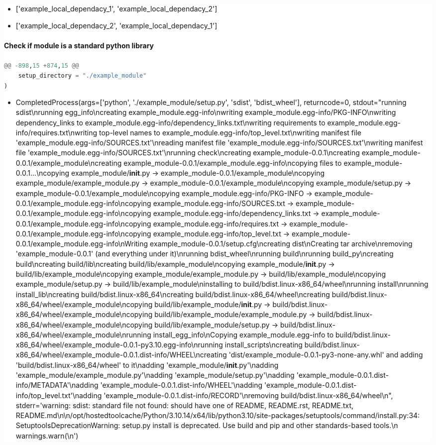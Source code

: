  
 
 
-    ['example_local_dependacy_1', 'example_local_dependacy_2']
+    ['example_local_dependacy_2', 'example_local_dependacy_1']
 
 
 
 #### Check if module is a standard python library
 
 
 ```python
@@ -898,15 +874,15 @@
     setup_directory = "./example_module"
 )
 ```
 
 
 
 
-    CompletedProcess(args=['python', './example_module/setup.py', 'sdist', 'bdist_wheel'], returncode=0, stdout="running sdist\nrunning egg_info\ncreating example_module.egg-info\nwriting example_module.egg-info/PKG-INFO\nwriting dependency_links to example_module.egg-info/dependency_links.txt\nwriting requirements to example_module.egg-info/requires.txt\nwriting top-level names to example_module.egg-info/top_level.txt\nwriting manifest file 'example_module.egg-info/SOURCES.txt'\nreading manifest file 'example_module.egg-info/SOURCES.txt'\nwriting manifest file 'example_module.egg-info/SOURCES.txt'\nrunning check\ncreating example_module-0.0.1\ncreating example_module-0.0.1/example_module\ncreating example_module-0.0.1/example_module.egg-info\ncopying files to example_module-0.0.1...\ncopying example_module/__init__.py -> example_module-0.0.1/example_module\ncopying example_module/example_module.py -> example_module-0.0.1/example_module\ncopying example_module/setup.py -> example_module-0.0.1/example_module\ncopying example_module.egg-info/PKG-INFO -> example_module-0.0.1/example_module.egg-info\ncopying example_module.egg-info/SOURCES.txt -> example_module-0.0.1/example_module.egg-info\ncopying example_module.egg-info/dependency_links.txt -> example_module-0.0.1/example_module.egg-info\ncopying example_module.egg-info/requires.txt -> example_module-0.0.1/example_module.egg-info\ncopying example_module.egg-info/top_level.txt -> example_module-0.0.1/example_module.egg-info\nWriting example_module-0.0.1/setup.cfg\ncreating dist\nCreating tar archive\nremoving 'example_module-0.0.1' (and everything under it)\nrunning bdist_wheel\nrunning build\nrunning build_py\ncreating build\ncreating build/lib\ncreating build/lib/example_module\ncopying example_module/__init__.py -> build/lib/example_module\ncopying example_module/example_module.py -> build/lib/example_module\ncopying example_module/setup.py -> build/lib/example_module\ninstalling to build/bdist.linux-x86_64/wheel\nrunning install\nrunning install_lib\ncreating build/bdist.linux-x86_64\ncreating build/bdist.linux-x86_64/wheel\ncreating build/bdist.linux-x86_64/wheel/example_module\ncopying build/lib/example_module/__init__.py -> build/bdist.linux-x86_64/wheel/example_module\ncopying build/lib/example_module/example_module.py -> build/bdist.linux-x86_64/wheel/example_module\ncopying build/lib/example_module/setup.py -> build/bdist.linux-x86_64/wheel/example_module\nrunning install_egg_info\nCopying example_module.egg-info to build/bdist.linux-x86_64/wheel/example_module-0.0.1-py3.10.egg-info\nrunning install_scripts\ncreating build/bdist.linux-x86_64/wheel/example_module-0.0.1.dist-info/WHEEL\ncreating 'dist/example_module-0.0.1-py3-none-any.whl' and adding 'build/bdist.linux-x86_64/wheel' to it\nadding 'example_module/__init__.py'\nadding 'example_module/example_module.py'\nadding 'example_module/setup.py'\nadding 'example_module-0.0.1.dist-info/METADATA'\nadding 'example_module-0.0.1.dist-info/WHEEL'\nadding 'example_module-0.0.1.dist-info/top_level.txt'\nadding 'example_module-0.0.1.dist-info/RECORD'\nremoving build/bdist.linux-x86_64/wheel\n", stderr='warning: sdist: standard file not found: should have one of README, README.rst, README.txt, README.md\n\n/opt/hostedtoolcache/Python/3.10.14/x64/lib/python3.10/site-packages/setuptools/command/install.py:34: SetuptoolsDeprecationWarning: setup.py install is deprecated. Use build and pip and other standards-based tools.\n  warnings.warn(\n')